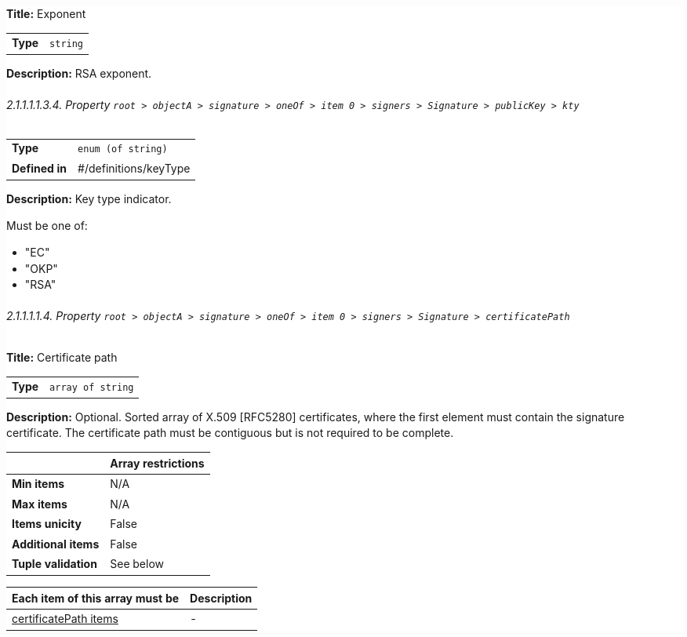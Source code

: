 **Title:** Exponent

|          |          |
| -------- | -------- |
| **Type** | `string` |

**Description:** RSA exponent.

###### <a name="objectA_signature_oneOf_i0_signers_items_publicKey_kty"></a>2.1.1.1.1.3.4. Property `root > objectA > signature > oneOf > item 0 > signers > Signature > publicKey > kty`

|                |                       |
| -------------- | --------------------- |
| **Type**       | `enum (of string)`    |
| **Defined in** | #/definitions/keyType |

**Description:** Key type indicator.

Must be one of:
* "EC"
* "OKP"
* "RSA"

###### <a name="objectA_signature_oneOf_i0_signers_items_certificatePath"></a>2.1.1.1.1.4. Property `root > objectA > signature > oneOf > item 0 > signers > Signature > certificatePath`

**Title:** Certificate path

|          |                   |
| -------- | ----------------- |
| **Type** | `array of string` |

**Description:** Optional. Sorted array of X.509 [RFC5280] certificates, where the first element must contain the signature certificate. The certificate path must be contiguous but is not required to be complete.

|                      | Array restrictions |
| -------------------- | ------------------ |
| **Min items**        | N/A                |
| **Max items**        | N/A                |
| **Items unicity**    | False              |
| **Additional items** | False              |
| **Tuple validation** | See below          |

| Each item of this array must be                                                          | Description |
| ---------------------------------------------------------------------------------------- | ----------- |
| [certificatePath items](#objectA_signature_oneOf_i0_signers_items_certificatePath_items) | -           |
